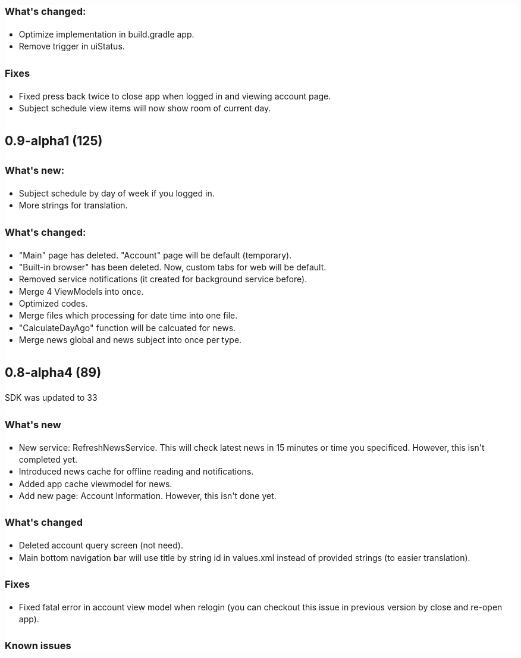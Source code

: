 ### What's changed:

- Optimize implementation in build.gradle app.
- Remove trigger in uiStatus.

### Fixes

- Fixed press back twice to close app when logged in and viewing account page.
- Subject schedule view items will now show room of current day.

## 0.9-alpha1 (125)

### What's new:

- Subject schedule by day of week if you logged in.
- More strings for translation.

### What's changed:

- "Main" page has deleted. "Account" page will be default (temporary).
- "Built-in browser" has been deleted. Now, custom tabs for web will be default.
- Removed service notifications (it created for background service before).
- Merge 4 ViewModels into once.
- Optimized codes.
- Merge files which processing for date time into one file.
- "CalculateDayAgo" function will be calcuated for news.
- Merge news global and news subject into once per type.

## 0.8-alpha4 (89)

SDK was updated to 33

### What's new

- New service: RefreshNewsService. This will check latest news in 15 minutes or time you specificed. However, this isn't completed yet.
- Introduced news cache for offline reading and notifications.
- Added app cache viewmodel for news.
- Add new page: Account Information. However, this isn't done yet.

### What's changed

- Deleted account query screen (not need).
- Main bottom navigation bar will use title by string id in values.xml instead of provided strings (to easier translation).

### Fixes

- Fixed fatal error in account view model when relogin (you can checkout this issue in previous version by close and re-open app).

### Known issues
